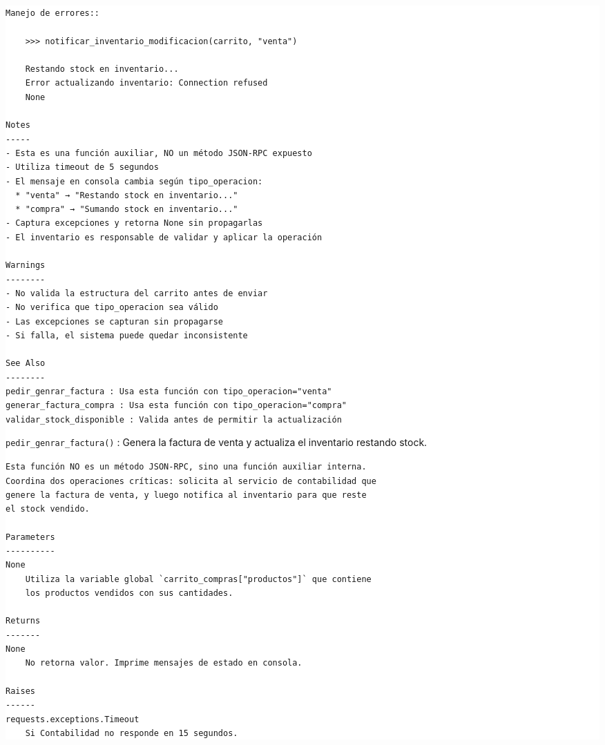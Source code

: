     Manejo de errores::
    
        >>> notificar_inventario_modificacion(carrito, "venta")
        
        Restando stock en inventario...
        Error actualizando inventario: Connection refused
        None
    
    Notes
    -----
    - Esta es una función auxiliar, NO un método JSON-RPC expuesto
    - Utiliza timeout de 5 segundos
    - El mensaje en consola cambia según tipo_operacion:
      * "venta" → "Restando stock en inventario..."
      * "compra" → "Sumando stock en inventario..."
    - Captura excepciones y retorna None sin propagarlas
    - El inventario es responsable de validar y aplicar la operación
    
    Warnings
    --------
    - No valida la estructura del carrito antes de enviar
    - No verifica que tipo_operacion sea válido
    - Las excepciones se capturan sin propagarse
    - Si falla, el sistema puede quedar inconsistente
    
    See Also
    --------
    pedir_genrar_factura : Usa esta función con tipo_operacion="venta"
    generar_factura_compra : Usa esta función con tipo_operacion="compra"
    validar_stock_disponible : Valida antes de permitir la actualización

`pedir_genrar_factura()`
:   Genera la factura de venta y actualiza el inventario restando stock.
    
    Esta función NO es un método JSON-RPC, sino una función auxiliar interna.
    Coordina dos operaciones críticas: solicita al servicio de contabilidad que
    genere la factura de venta, y luego notifica al inventario para que reste
    el stock vendido.
    
    Parameters
    ----------
    None
        Utiliza la variable global `carrito_compras["productos"]` que contiene
        los productos vendidos con sus cantidades.
    
    Returns
    -------
    None
        No retorna valor. Imprime mensajes de estado en consola.
    
    Raises
    ------
    requests.exceptions.Timeout
        Si Contabilidad no responde en 15 segundos.
    